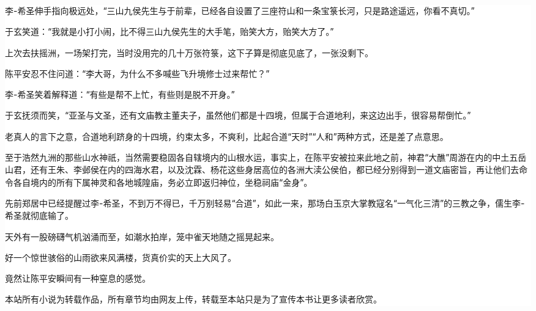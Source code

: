    李-希圣伸手指向极远处，“三山九侯先生与于前辈，已经各自设置了三座符山和一条宝箓长河，只是路途遥远，你看不真切。”

   于玄笑道：“我就是小打小闹，比不得三山九侯先生的大手笔，贻笑大方，贻笑大方了。”

   上次去扶摇洲，一场架打完，当时没用完的几十万张符箓，这下子算是彻底见底了，一张没剩下。

   陈平安忍不住问道：“李大哥，为什么不多喊些飞升境修士过来帮忙？”

   李-希圣笑着解释道：“有些是帮不上忙，有些则是脱不开身。”

   于玄抚须而笑，“亚圣与文圣，还有文庙教主董夫子，虽然他们都是十四境，但属于合道地利，来这边出手，很容易帮倒忙。”

   老真人的言下之意，合道地利跻身的十四境，约束太多，不爽利，比起合道“天时”“人和”两种方式，还是差了点意思。

   至于浩然九洲的那些山水神祇，当然需要稳固各自辖境内的山根水运，事实上，在陈平安被拉来此地之前，神君“大醮”周游在内的中土五岳山君，还有王朱、李邺侯在内的四海水君，以及沈霖、杨花这些身居高位的各洲大渎公侯伯，都已经分别得到一道文庙密旨，再让他们去命令各自境内的所有下属神灵和各地城隍庙，务必立即返归神位，坐稳祠庙“金身”。

   先前郑居中已经提醒过李-希圣，不到万不得已，千万别轻易“合道”，如此一来，那场白玉京大掌教寇名“一气化三清”的三教之争，儒生李-希圣就彻底输了。

   天外有一股磅礴气机汹涌而至，如潮水拍岸，笼中雀天地随之摇晃起来。

   好一个惊世骇俗的山雨欲来风满楼，货真价实的天上大风了。

   竟然让陈平安瞬间有一种窒息的感觉。

  本站所有小说为转载作品，所有章节均由网友上传，转载至本站只是为了宣传本书让更多读者欣赏。